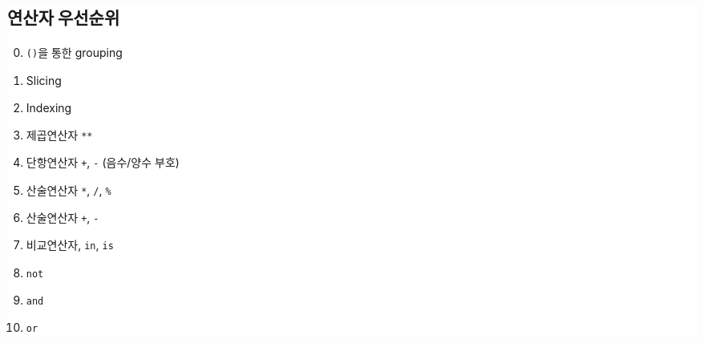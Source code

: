 

## 연산자 우선순위

0. `()`을 통한 grouping

1. Slicing

2. Indexing

3. 제곱연산자
    `**`

4. 단항연산자 
    `+`, `-` (음수/양수 부호)

5. 산술연산자
    `*`, `/`, `%`
    
6. 산술연산자
    `+`, `-`

7. 비교연산자, `in`, `is`

8. `not`

9. `and` 

10. `or`









